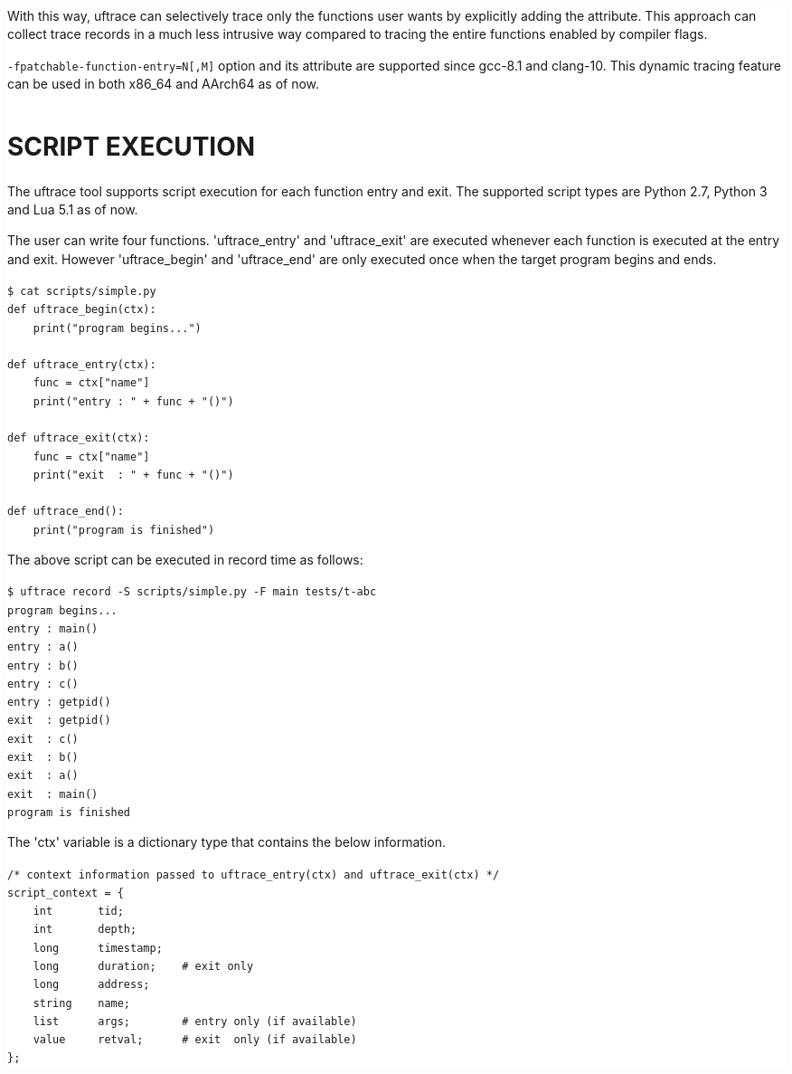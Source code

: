 With this way, uftrace can selectively trace only the functions user wants by
explicitly adding the attribute.  This approach can collect trace records in a
much less intrusive way compared to tracing the entire functions enabled by
compiler flags.

`-fpatchable-function-entry=N[,M]` option and its attribute are supported since
gcc-8.1 and clang-10.
This dynamic tracing feature can be used in both x86_64 and AArch64 as of now.


SCRIPT EXECUTION
================
The uftrace tool supports script execution for each function entry and exit.
The supported script types are Python 2.7, Python 3 and Lua 5.1 as of now.

The user can write four functions. 'uftrace_entry' and 'uftrace_exit' are
executed whenever each function is executed at the entry and exit.  However
'uftrace_begin' and 'uftrace_end' are only executed once when the target program
begins and ends.

    $ cat scripts/simple.py
    def uftrace_begin(ctx):
        print("program begins...")

    def uftrace_entry(ctx):
        func = ctx["name"]
        print("entry : " + func + "()")

    def uftrace_exit(ctx):
        func = ctx["name"]
        print("exit  : " + func + "()")

    def uftrace_end():
        print("program is finished")

The above script can be executed in record time as follows:

    $ uftrace record -S scripts/simple.py -F main tests/t-abc
    program begins...
    entry : main()
    entry : a()
    entry : b()
    entry : c()
    entry : getpid()
    exit  : getpid()
    exit  : c()
    exit  : b()
    exit  : a()
    exit  : main()
    program is finished

The 'ctx' variable is a dictionary type that contains the below information.

    /* context information passed to uftrace_entry(ctx) and uftrace_exit(ctx) */
    script_context = {
        int       tid;
        int       depth;
        long      timestamp;
        long      duration;    # exit only
        long      address;
        string    name;
        list      args;        # entry only (if available)
        value     retval;      # exit  only (if available)
    };
